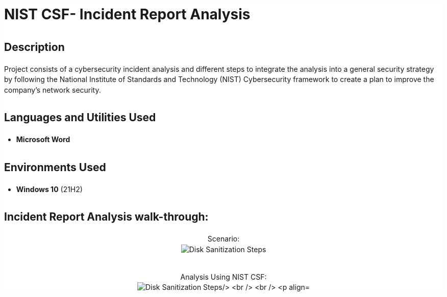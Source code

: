 <h1>NIST CSF- Incident Report Analysis</h1>


<h2>Description</h2>
Project consists of a cybersecurity incident analysis and different steps to integrate the analysis into a general security strategy by following the National Institute of Standards and Technology (NIST) Cybersecurity framework to create a plan to improve the company’s network security.
<br />


<h2>Languages and Utilities Used</h2>

- <b>Microsoft Word</b> 

<h2>Environments Used </h2>

- <b>Windows 10</b> (21H2)

<h2>Incident Report Analysis walk-through:</h2>

<p align="center">
Scenario: <br/>
<img src="https://imgur.com/g20Ua0C.png" height="80%" width="80%" alt="Disk Sanitization Steps"/>
<br />
<br />
  
  <p align="center">
Analysis Using NIST CSF:  <br/>
<img src="https://imgur.com/JlwuPJO.png" height="80%" width="80%" alt="Disk Sanitization Steps/>
<br />
<br />

<p align="center">
  <br/>
<img src="https://imgur.com/JlwuPJO.png" height="80%" width="80%" alt="Disk Sanitization Steps/>
<br />
<br />


<!--
 ```diff
- text in red
+ text in green
! text in orange
# text in gray
@@ text in purple (and bold)@@
```
--!>
